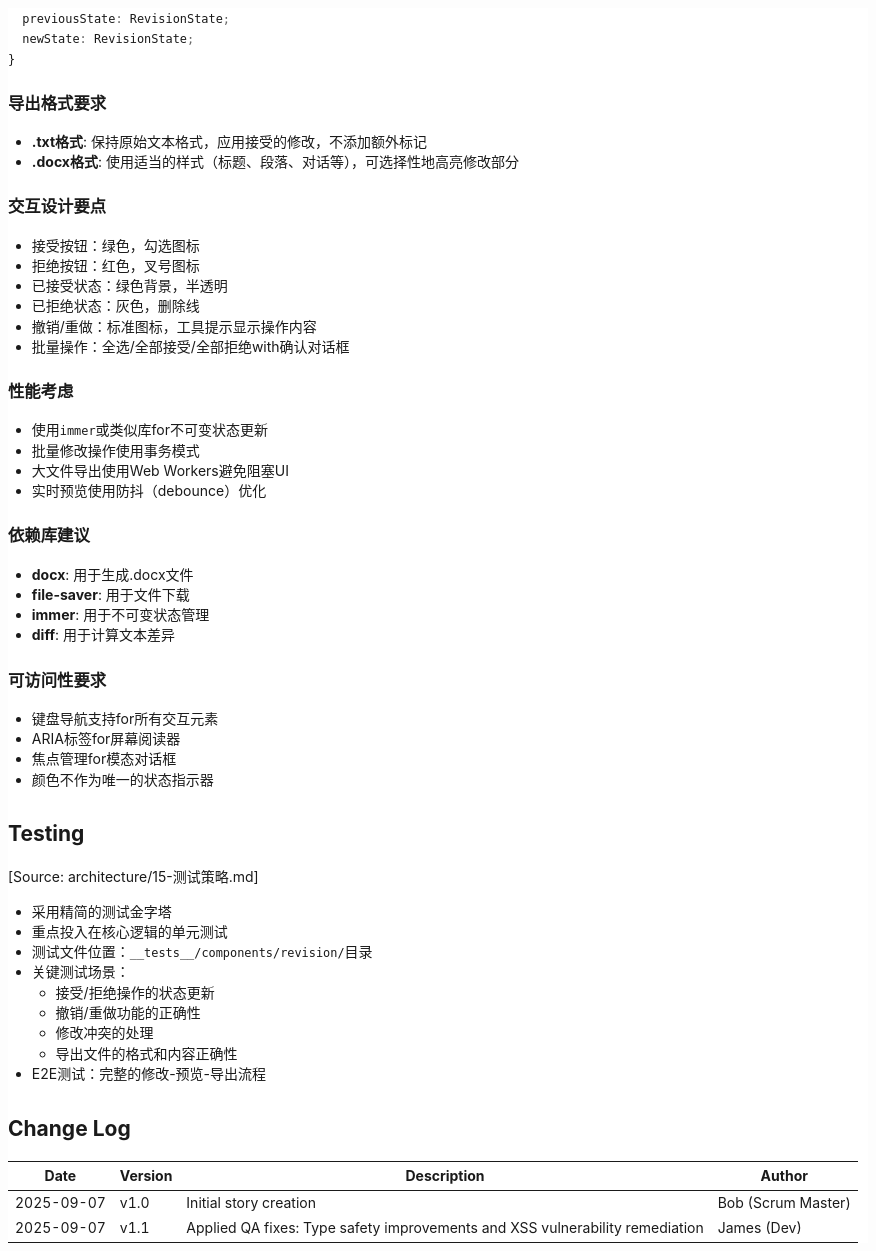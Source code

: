 ```typescript
  previousState: RevisionState;
  newState: RevisionState;
}
```

### 导出格式要求
- **.txt格式**: 保持原始文本格式，应用接受的修改，不添加额外标记
- **.docx格式**: 使用适当的样式（标题、段落、对话等），可选择性地高亮修改部分

### 交互设计要点
- 接受按钮：绿色，勾选图标
- 拒绝按钮：红色，叉号图标
- 已接受状态：绿色背景，半透明
- 已拒绝状态：灰色，删除线
- 撤销/重做：标准图标，工具提示显示操作内容
- 批量操作：全选/全部接受/全部拒绝with确认对话框

### 性能考虑
- 使用`immer`或类似库for不可变状态更新
- 批量修改操作使用事务模式
- 大文件导出使用Web Workers避免阻塞UI
- 实时预览使用防抖（debounce）优化

### 依赖库建议
- **docx**: 用于生成.docx文件
- **file-saver**: 用于文件下载
- **immer**: 用于不可变状态管理
- **diff**: 用于计算文本差异

### 可访问性要求
- 键盘导航支持for所有交互元素
- ARIA标签for屏幕阅读器
- 焦点管理for模态对话框
- 颜色不作为唯一的状态指示器

## Testing
[Source: architecture/15-测试策略.md]
- 采用精简的测试金字塔
- 重点投入在核心逻辑的单元测试
- 测试文件位置：`__tests__/components/revision/`目录
- 关键测试场景：
  - 接受/拒绝操作的状态更新
  - 撤销/重做功能的正确性
  - 修改冲突的处理
  - 导出文件的格式和内容正确性
- E2E测试：完整的修改-预览-导出流程

## Change Log
| Date | Version | Description | Author |
|------|---------|-------------|--------|
| 2025-09-07 | v1.0 | Initial story creation | Bob (Scrum Master) |
| 2025-09-07 | v1.1 | Applied QA fixes: Type safety improvements and XSS vulnerability remediation | James (Dev) |
